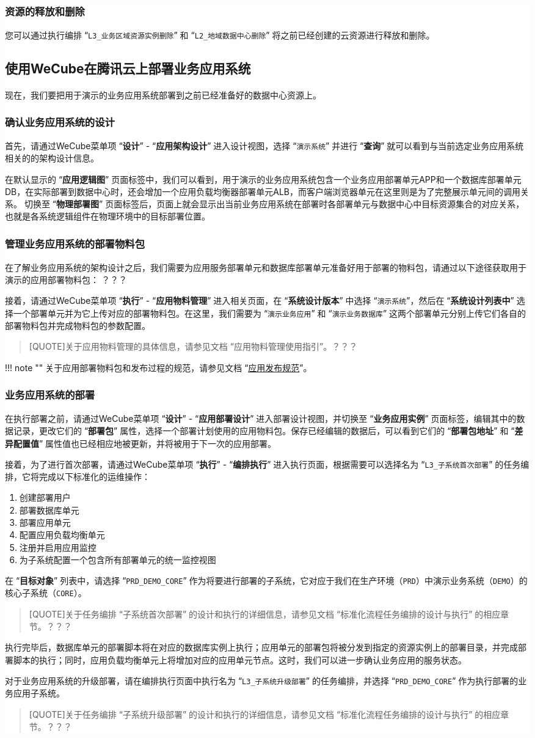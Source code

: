 ### 资源的释放和删除

您可以通过执行编排 “`L3_业务区域资源实例删除`” 和 “`L2_地域数据中心删除`” 将之前已经创建的云资源进行释放和删除。


## 使用WeCube在腾讯云上部署业务应用系统

现在，我们要把用于演示的业务应用系统部署到之前已经准备好的数据中心资源上。

### 确认业务应用系统的设计

首先，请通过WeCube菜单项 “**设计**” - “**应用架构设计**” 进入设计视图，选择 “`演示系统`” 并进行 “**查询**” 就可以看到与当前选定业务应用系统相关的的架构设计信息。

在默认显示的 “**应用逻辑图**” 页面标签中，我们可以看到，用于演示的业务应用系统包含一个业务应用部署单元APP和一个数据库部署单元DB，在实际部署到数据中心时，还会增加一个应用负载均衡器部署单元ALB，而客户端浏览器单元在这里则是为了完整展示单元间的调用关系。
切换至 “**物理部署图**” 页面标签后，页面上就会显示出当前业务应用系统在部署时各部署单元与数据中心中目标资源集合的对应关系，也就是各系统逻辑组件在物理环境中的目标部署位置。

### 管理业务应用系统的部署物料包

在了解业务应用系统的架构设计之后，我们需要为应用服务部署单元和数据库部署单元准备好用于部署的物料包，请通过以下途径获取用于演示的应用部署物料包：
？？？

接着，请通过WeCube菜单项 “**执行**” - “**应用物料管理**” 进入相关页面，在 “**系统设计版本**” 中选择 “`演示系统`”，然后在 “**系统设计列表中**” 选择一个部署单元并为它上传对应的部署物料包。在这里，我们需要为 “`演示业务应用`” 和 “`演示业务数据库`” 这两个部署单元分别上传它们各自的部署物料包并完成物料包的参数配置。

> [QUOTE]关于应用物料管理的具体信息，请参见文档 “应用物料管理使用指引”。？？？

!!! note ""
    关于应用部署物料包和发布过程的规范，请参见文档 “[应用发布规范](application-deployment-specification.md)”。

### 业务应用系统的部署

在执行部署之前，请通过WeCube菜单项 “**设计**” - “**应用部署设计**” 进入部署设计视图，并切换至 “**业务应用实例**” 页面标签，编辑其中的数据记录，更改它们的 “**部署包**” 属性，选择一个部署计划使用的应用物料包。保存已经编辑的数据后，可以看到它们的 “**部署包地址**” 和 “**差异配置值**” 属性值也已经相应地被更新，并将被用于下一次的应用部署。

接着，为了进行首次部署，请通过WeCube菜单项 “**执行**” - “**编排执行**” 进入执行页面，根据需要可以选择名为 “`L3_子系统首次部署`” 的任务编排，它将完成以下标准化的运维操作：

1. 创建部署用户
1. 部署数据库单元
1. 部署应用单元
1. 配置应用负载均衡单元
1. 注册并启用应用监控
1. 为子系统配置一个包含所有部署单元的统一监控视图

在 “**目标对象**” 列表中，请选择 “`PRD_DEMO_CORE`” 作为将要进行部署的子系统，它对应于我们在生产环境（`PRD`）中演示业务系统（`DEMO`）的核心子系统（`CORE`）。

> [QUOTE]关于任务编排 “子系统首次部署” 的设计和执行的详细信息，请参见文档 “标准化流程任务编排的设计与执行” 的相应章节。？？？

执行完毕后，数据库单元的部署脚本将在对应的数据库实例上执行；应用单元的部署包将被分发到指定的资源实例上的部署目录，并完成部署脚本的执行；同时，应用负载均衡单元上将增加对应的应用单元节点。这时，我们可以进一步确认业务应用的服务状态。

对于业务应用系统的升级部署，请在编排执行页面中执行名为 “`L3_子系统升级部署`” 的任务编排，并选择 “`PRD_DEMO_CORE`” 作为执行部署的业务应用子系统。

> [QUOTE]关于任务编排 “子系统升级部署” 的设计和执行的详细信息，请参见文档 “标准化流程任务编排的设计与执行” 的相应章节。？？？
